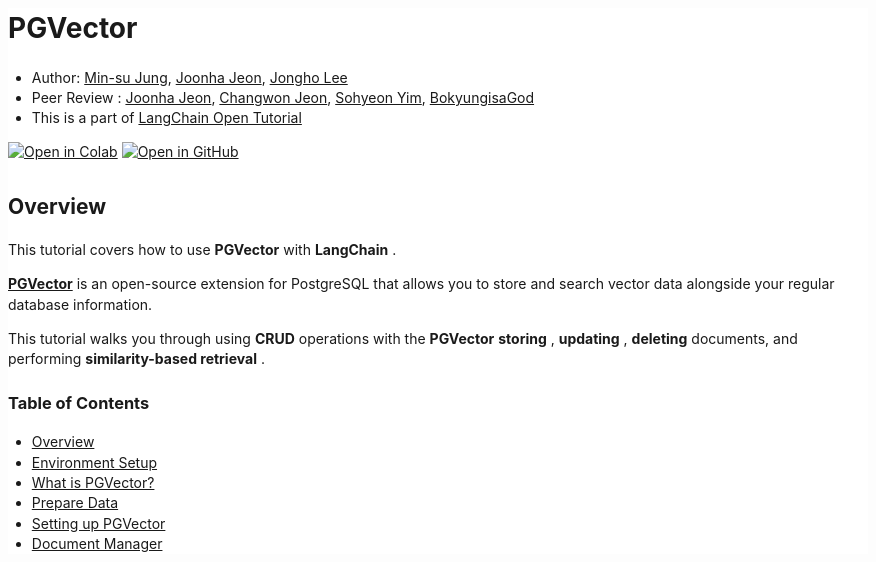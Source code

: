 <style>
.custom {
    background-color: #008d8d;
    color: white;
    padding: 0.25em 0.5em 0.25em 0.5em;
    white-space: pre-wrap;       /* css-3 */
    white-space: -moz-pre-wrap;  /* Mozilla, since 1999 */
    white-space: -pre-wrap;      /* Opera 4-6 */
    white-space: -o-pre-wrap;    /* Opera 7 */
    word-wrap: break-word;
}

pre {
    background-color: #027c7c;
    padding-left: 0.5em;
}

</style>

# PGVector

- Author: [Min-su Jung](https://github.com/effort-type), [Joonha Jeon](https://github.com/realjoonha), [Jongho Lee](https://github.com/XaviereKU)
- Peer Review : [Joonha Jeon](https://github.com/realjoonha), [Changwon Jeon](https://github.com/changwonjeon), [Sohyeon Yim](https://github.com/sohyunwriter), [BokyungisaGod](https://github.com/BokyungisaGod)
- This is a part of [LangChain Open Tutorial](https://github.com/LangChain-OpenTutorial/LangChain-OpenTutorial)

[![Open in Colab](https://colab.research.google.com/assets/colab-badge.svg)](https://colab.research.google.com/github/LangChain-OpenTutorial/LangChain-OpenTutorial/blob/main/09-VectorStore/07-PGVector.ipynb) [![Open in GitHub](https://img.shields.io/badge/Open%20in%20GitHub-181717?style=flat-square&logo=github&logoColor=white)](https://github.com/LangChain-OpenTutorial/LangChain-OpenTutorial/blob/main/09-VectorStore/07-PGVector.ipynb)

## Overview

This tutorial covers how to use **PGVector** with **LangChain** .

[**PGVector**](https://github.com/pgvector/pgvector) is an open-source extension for PostgreSQL that allows you to store and search vector data alongside your regular database information.

This tutorial walks you through using **CRUD** operations with the **PGVector** **storing** , **updating** , **deleting** documents, and performing **similarity-based retrieval** .

### Table of Contents

- [Overview](#overview)
- [Environment Setup](#environment-setup)
- [What is PGVector?](#what-is-pgvector)
- [Prepare Data](#Prepare-Data)
- [Setting up PGVector](#Setting-up-PGVector)
- [Document Manager](#document-manager)
